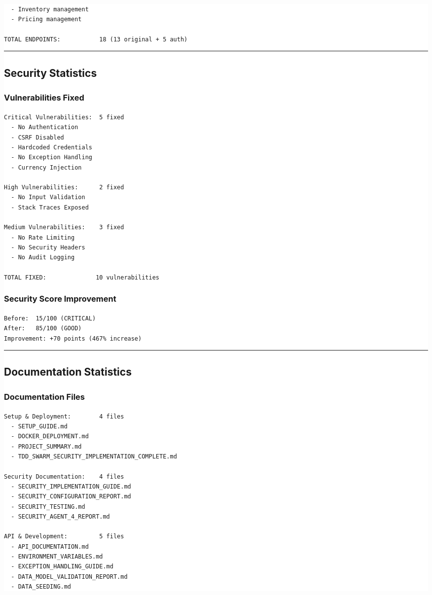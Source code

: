 ```
  - Inventory management
  - Pricing management

TOTAL ENDPOINTS:           18 (13 original + 5 auth)
```

---

## Security Statistics

### Vulnerabilities Fixed
```
Critical Vulnerabilities:  5 fixed
  - No Authentication
  - CSRF Disabled
  - Hardcoded Credentials
  - No Exception Handling
  - Currency Injection

High Vulnerabilities:      2 fixed
  - No Input Validation
  - Stack Traces Exposed

Medium Vulnerabilities:    3 fixed
  - No Rate Limiting
  - No Security Headers
  - No Audit Logging

TOTAL FIXED:              10 vulnerabilities
```

### Security Score Improvement
```
Before:  15/100 (CRITICAL)
After:   85/100 (GOOD)
Improvement: +70 points (467% increase)
```

---

## Documentation Statistics

### Documentation Files
```
Setup & Deployment:        4 files
  - SETUP_GUIDE.md
  - DOCKER_DEPLOYMENT.md
  - PROJECT_SUMMARY.md
  - TDD_SWARM_SECURITY_IMPLEMENTATION_COMPLETE.md

Security Documentation:    4 files
  - SECURITY_IMPLEMENTATION_GUIDE.md
  - SECURITY_CONFIGURATION_REPORT.md
  - SECURITY_TESTING.md
  - SECURITY_AGENT_4_REPORT.md

API & Development:         5 files
  - API_DOCUMENTATION.md
  - ENVIRONMENT_VARIABLES.md
  - EXCEPTION_HANDLING_GUIDE.md
  - DATA_MODEL_VALIDATION_REPORT.md
  - DATA_SEEDING.md
```